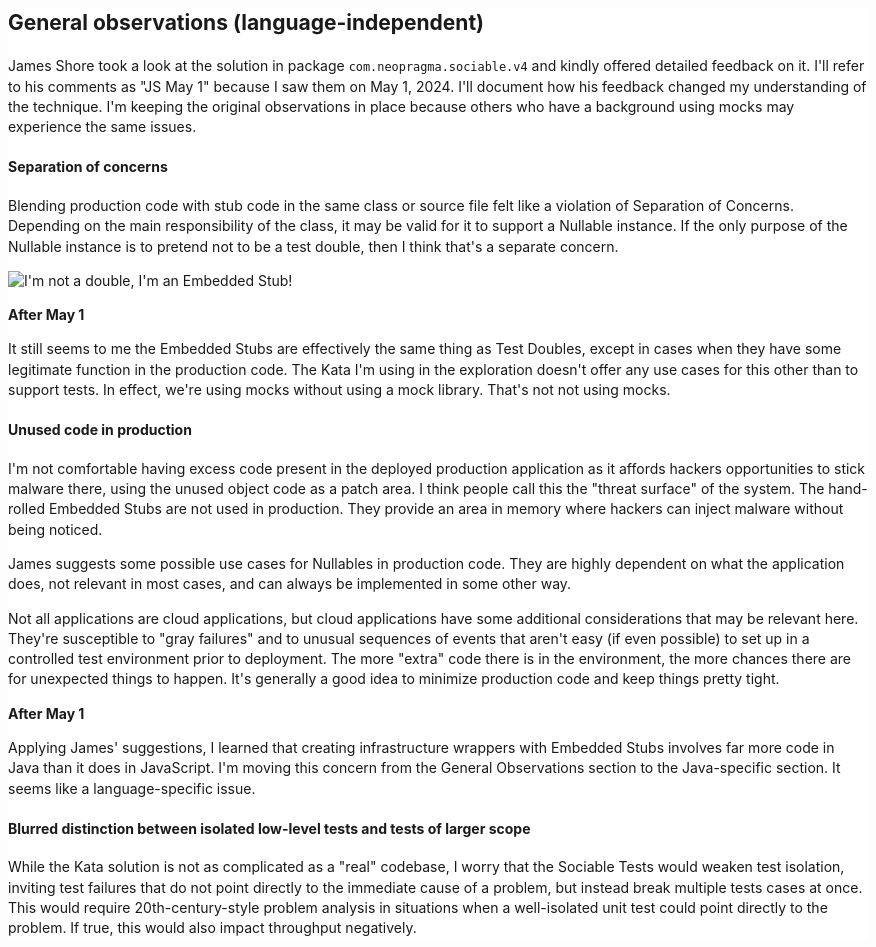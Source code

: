 ## General observations (language-independent)

James Shore took a look at the solution in package ```com.neopragma.sociable.v4``` and kindly offered detailed feedback on it. I'll refer to his comments as "JS May 1" because I saw them on May 1, 2024. I'll document how his feedback changed my understanding of the technique. I'm keeping the original observations in place because others who have a background using mocks may experience the same issues. 

#### Separation of concerns 

Blending production code with stub code in the same class or source file felt like a violation of Separation of Concerns. Depending on the main responsibility of the class, it may be valid for it to support a Nullable instance. If the only purpose of the Nullable instance is to pretend not to be a test double, then I think that's a separate concern. 

![I'm not a double, I'm an Embedded Stub!](images/not-a-double.png)

**After May 1** 

It still seems to me the Embedded Stubs are effectively the same thing as Test Doubles, except in cases when they have some legitimate function in the production code. The Kata I'm using in the exploration doesn't offer any use cases for this other than to support tests. In effect, we're using mocks without using a mock library. That's not not using mocks. 

#### Unused code in production

I'm not comfortable having excess code present in the deployed production application as it affords hackers opportunities to stick malware there, using the unused object code as a patch area. I think people call this the "threat surface" of the system. The hand-rolled Embedded Stubs are not used in production. They provide an area in memory where hackers can inject malware without being noticed.

James suggests some possible use cases for Nullables in production code. They are highly dependent on what the application does, not relevant in most cases, and can always be implemented in some other way.

Not all applications are cloud applications, but cloud applications have some additional considerations that may be relevant here. They're susceptible to "gray failures" and to unusual sequences of events that aren't easy (if even possible) to set up in a controlled test environment prior to deployment. The more "extra" code there is in the environment, the more chances there are for unexpected things to happen. It's generally a good idea to minimize production code and keep things pretty tight.

**After May 1** 

Applying James' suggestions, I learned that creating infrastructure wrappers with Embedded Stubs involves far more code in Java than it does in JavaScript. I'm moving this concern from the General Observations section to the Java-specific section. It seems like a language-specific issue.

#### Blurred distinction between isolated low-level tests and tests of larger scope

While the Kata solution is not as complicated as a "real" codebase, I worry that the Sociable Tests would weaken test isolation, inviting test failures that do not point directly to the immediate cause of a problem, but instead break multiple tests cases at once. This would require 20th-century-style problem analysis in situations when a well-isolated unit test could point directly to the problem. If true, this would also impact throughput negatively.
